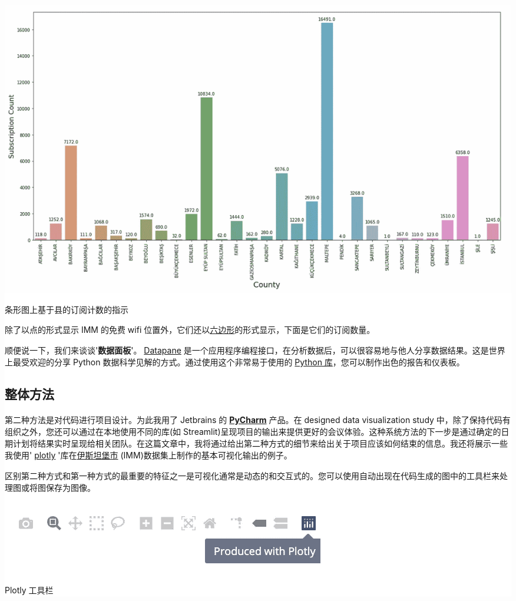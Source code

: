 ![](img/fa12ac02f5c3b4a84e8fbef2dcac5dc3.png)

条形图上基于县的订阅计数的指示

除了以点的形式显示 IMM 的免费 wifi 位置外，它们还以[六边形](https://github.com/uber/h3-py)的形式显示，下面是它们的订阅数量。

顺便说一下，我们来谈谈'**数据面板**'。 [Datapane](https://datapane.com/) 是一个应用程序编程接口，在分析数据后，可以很容易地与他人分享数据结果。这是世界上最受欢迎的分享 Python 数据科学见解的方式。通过使用这个非常易于使用的 [Python 库](/introduction-to-datapane-a-python-library-to-build-interactive-reports-4593fd3cb9c8)，您可以制作出色的报告和仪表板。

## 整体方法

第二种方法是对代码进行项目设计。为此我用了 Jetbrains 的 [**PyCharm**](https://www.jetbrains.com/pycharm/) 产品。在 designed data visualization study 中，除了保持代码有组织之外，您还可以通过在本地使用不同的库(如 Streamlit)呈现项目的输出来提供更好的会议体验。这种系统方法的下一步是通过确定的日期计划将结果实时呈现给相关团队。在这篇文章中，我将通过给出第二种方式的细节来给出关于项目应该如何结束的信息。我还将展示一些我使用' [plotly](https://plotly.com/python/) '库在[伊斯坦堡市](https://data.ibb.gov.tr/en/) (IMM)数据集上制作的基本可视化输出的例子。

区别第二种方式和第一种方式的最重要的特征之一是可视化通常是动态的和交互式的。您可以使用自动出现在代码生成的图中的工具栏来处理图或将图保存为图像。

![](img/d93875748b0821f65d9762fb1f4c806b.png)

Plotly 工具栏
